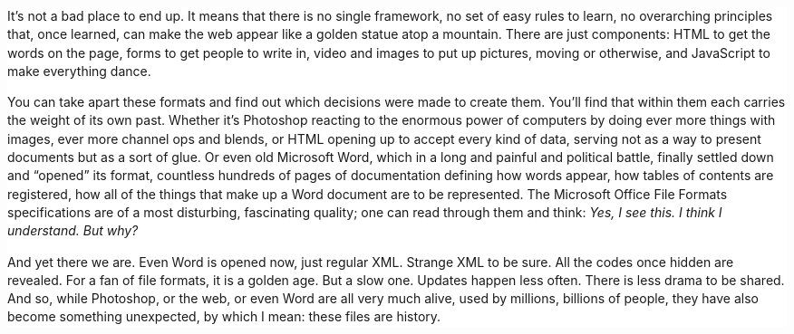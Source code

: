 It’s not a bad place to end up. It means that there is no single framework, no set of easy rules to learn, no overarching principles that, once learned, can make the web appear like a golden statue atop a mountain. There are just components: HTML to get the words on the page, forms to get people to write in, video and images to put up pictures, moving or otherwise, and JavaScript to make everything dance.

You can take apart these formats and find out which decisions were made to create them. You’ll find that within them each carries the weight of its own past. Whether it’s Photoshop reacting to the enormous power of computers by doing ever more things with images, ever more channel ops and blends, or HTML opening up to accept every kind of data, serving not as a way to present documents but as a sort of glue. Or even old Microsoft Word, which in a long and painful and political battle, finally settled down and “opened” its format, countless hundreds of pages of documentation defining how words appear, how tables of contents are registered, how all of the things that make up a Word document are to be represented. The Microsoft Office File Formats specifications are of a most disturbing, fascinating quality; one can read through them and think: *Yes, I see this. I think I understand. But why?*

And yet there we are. Even Word is opened now, just regular XML. Strange XML to be sure. All the codes once hidden are revealed. For a fan of file formats, it is a golden age. But a slow one. Updates happen less often. There is less drama to be shared. And so, while Photoshop, or the web, or even Word are all very much alive, used by millions, billions of people, they have also become something unexpected, by which I mean: these files are history.